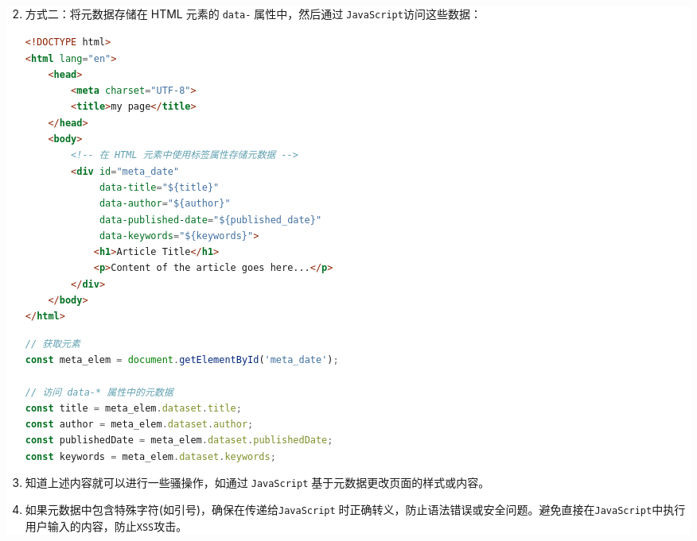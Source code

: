 2. 方式二：将元数据存储在 HTML 元素的 `data-` 属性中，然后通过 `JavaScript`访问这些数据：

   ```html
   <!DOCTYPE html>
   <html lang="en">
       <head>
           <meta charset="UTF-8">
           <title>my page</title>
       </head>
       <body>
           <!-- 在 HTML 元素中使用标签属性存储元数据 -->
           <div id="meta_date" 
                data-title="${title}"
                data-author="${author}"
                data-published-date="${published_date}"
                data-keywords="${keywords}">
               <h1>Article Title</h1>
               <p>Content of the article goes here...</p>
           </div>
       </body>
   </html>
   ```

   ```javascript
   // 获取元素
   const meta_elem = document.getElementById('meta_date');
   
   // 访问 data-* 属性中的元数据
   const title = meta_elem.dataset.title;
   const author = meta_elem.dataset.author;
   const publishedDate = meta_elem.dataset.publishedDate;
   const keywords = meta_elem.dataset.keywords;   
   ```

3. 知道上述内容就可以进行一些骚操作，如通过 `JavaScript` 基于元数据更改页面的样式或内容。

4. 如果元数据中包含特殊字符(如引号)，确保在传递给`JavaScript` 时正确转义，防止语法错误或安全问题。避免直接在`JavaScript`中执行用户输入的内容，防止`XSS`攻击。

